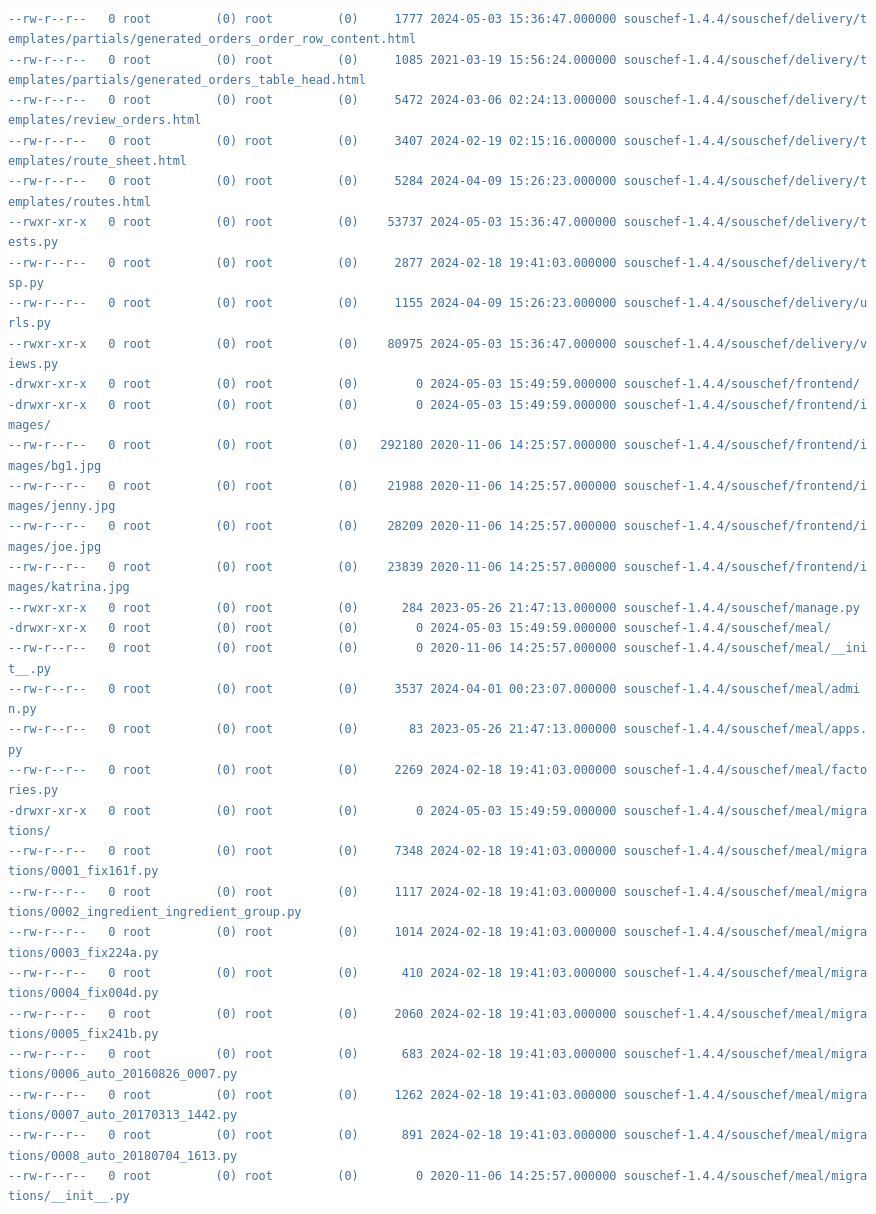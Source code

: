```diff
--rw-r--r--   0 root         (0) root         (0)     1777 2024-05-03 15:36:47.000000 souschef-1.4.4/souschef/delivery/templates/partials/generated_orders_order_row_content.html
--rw-r--r--   0 root         (0) root         (0)     1085 2021-03-19 15:56:24.000000 souschef-1.4.4/souschef/delivery/templates/partials/generated_orders_table_head.html
--rw-r--r--   0 root         (0) root         (0)     5472 2024-03-06 02:24:13.000000 souschef-1.4.4/souschef/delivery/templates/review_orders.html
--rw-r--r--   0 root         (0) root         (0)     3407 2024-02-19 02:15:16.000000 souschef-1.4.4/souschef/delivery/templates/route_sheet.html
--rw-r--r--   0 root         (0) root         (0)     5284 2024-04-09 15:26:23.000000 souschef-1.4.4/souschef/delivery/templates/routes.html
--rwxr-xr-x   0 root         (0) root         (0)    53737 2024-05-03 15:36:47.000000 souschef-1.4.4/souschef/delivery/tests.py
--rw-r--r--   0 root         (0) root         (0)     2877 2024-02-18 19:41:03.000000 souschef-1.4.4/souschef/delivery/tsp.py
--rw-r--r--   0 root         (0) root         (0)     1155 2024-04-09 15:26:23.000000 souschef-1.4.4/souschef/delivery/urls.py
--rwxr-xr-x   0 root         (0) root         (0)    80975 2024-05-03 15:36:47.000000 souschef-1.4.4/souschef/delivery/views.py
-drwxr-xr-x   0 root         (0) root         (0)        0 2024-05-03 15:49:59.000000 souschef-1.4.4/souschef/frontend/
-drwxr-xr-x   0 root         (0) root         (0)        0 2024-05-03 15:49:59.000000 souschef-1.4.4/souschef/frontend/images/
--rw-r--r--   0 root         (0) root         (0)   292180 2020-11-06 14:25:57.000000 souschef-1.4.4/souschef/frontend/images/bg1.jpg
--rw-r--r--   0 root         (0) root         (0)    21988 2020-11-06 14:25:57.000000 souschef-1.4.4/souschef/frontend/images/jenny.jpg
--rw-r--r--   0 root         (0) root         (0)    28209 2020-11-06 14:25:57.000000 souschef-1.4.4/souschef/frontend/images/joe.jpg
--rw-r--r--   0 root         (0) root         (0)    23839 2020-11-06 14:25:57.000000 souschef-1.4.4/souschef/frontend/images/katrina.jpg
--rwxr-xr-x   0 root         (0) root         (0)      284 2023-05-26 21:47:13.000000 souschef-1.4.4/souschef/manage.py
-drwxr-xr-x   0 root         (0) root         (0)        0 2024-05-03 15:49:59.000000 souschef-1.4.4/souschef/meal/
--rw-r--r--   0 root         (0) root         (0)        0 2020-11-06 14:25:57.000000 souschef-1.4.4/souschef/meal/__init__.py
--rw-r--r--   0 root         (0) root         (0)     3537 2024-04-01 00:23:07.000000 souschef-1.4.4/souschef/meal/admin.py
--rw-r--r--   0 root         (0) root         (0)       83 2023-05-26 21:47:13.000000 souschef-1.4.4/souschef/meal/apps.py
--rw-r--r--   0 root         (0) root         (0)     2269 2024-02-18 19:41:03.000000 souschef-1.4.4/souschef/meal/factories.py
-drwxr-xr-x   0 root         (0) root         (0)        0 2024-05-03 15:49:59.000000 souschef-1.4.4/souschef/meal/migrations/
--rw-r--r--   0 root         (0) root         (0)     7348 2024-02-18 19:41:03.000000 souschef-1.4.4/souschef/meal/migrations/0001_fix161f.py
--rw-r--r--   0 root         (0) root         (0)     1117 2024-02-18 19:41:03.000000 souschef-1.4.4/souschef/meal/migrations/0002_ingredient_ingredient_group.py
--rw-r--r--   0 root         (0) root         (0)     1014 2024-02-18 19:41:03.000000 souschef-1.4.4/souschef/meal/migrations/0003_fix224a.py
--rw-r--r--   0 root         (0) root         (0)      410 2024-02-18 19:41:03.000000 souschef-1.4.4/souschef/meal/migrations/0004_fix004d.py
--rw-r--r--   0 root         (0) root         (0)     2060 2024-02-18 19:41:03.000000 souschef-1.4.4/souschef/meal/migrations/0005_fix241b.py
--rw-r--r--   0 root         (0) root         (0)      683 2024-02-18 19:41:03.000000 souschef-1.4.4/souschef/meal/migrations/0006_auto_20160826_0007.py
--rw-r--r--   0 root         (0) root         (0)     1262 2024-02-18 19:41:03.000000 souschef-1.4.4/souschef/meal/migrations/0007_auto_20170313_1442.py
--rw-r--r--   0 root         (0) root         (0)      891 2024-02-18 19:41:03.000000 souschef-1.4.4/souschef/meal/migrations/0008_auto_20180704_1613.py
--rw-r--r--   0 root         (0) root         (0)        0 2020-11-06 14:25:57.000000 souschef-1.4.4/souschef/meal/migrations/__init__.py
```